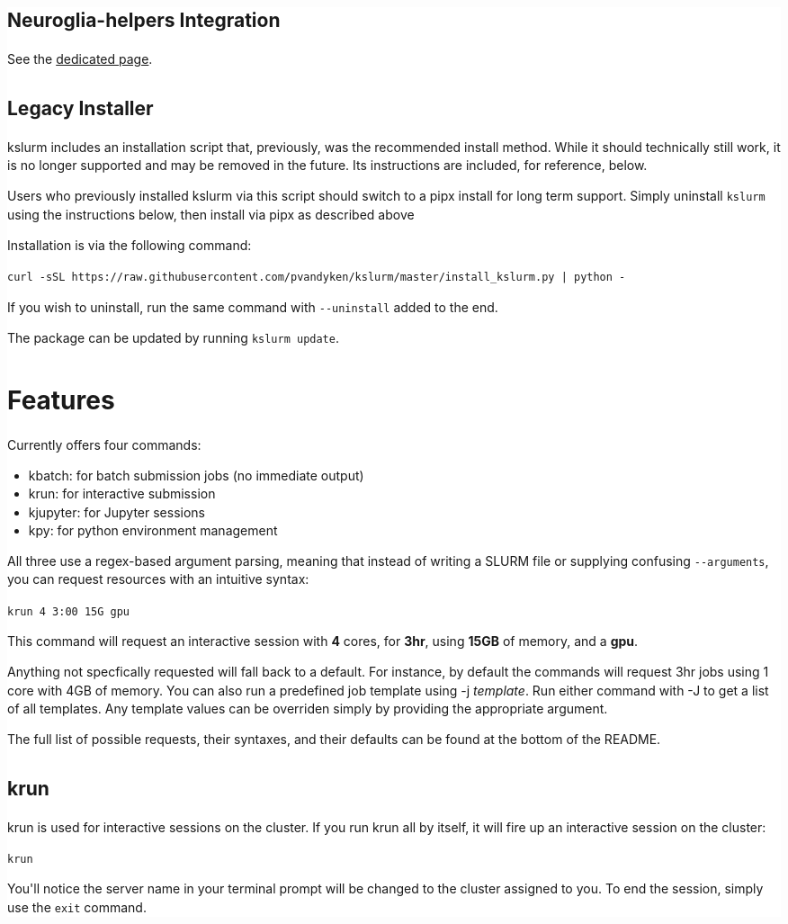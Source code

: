 ## Neuroglia-helpers Integration

See the [dedicated page](docs/neuroglia-helpers.md).

## Legacy Installer
kslurm includes an installation script that, previously, was the recommended install method.
While it should technically still work, it is no longer supported and may be removed in the future.
Its instructions are included, for reference, below.

Users who previously installed kslurm via this script should switch to a pipx install for long term support. Simply uninstall `kslurm` using the instructions below, then install via pipx as described above

Installation is via the following command:
```
curl -sSL https://raw.githubusercontent.com/pvandyken/kslurm/master/install_kslurm.py | python -
```

If you wish to uninstall, run the same command with `--uninstall` added to the end.

The package can be updated by running `kslurm update`.

# Features
Currently offers four commands:
* kbatch: for batch submission jobs (no immediate output)
* krun: for interactive submission
* kjupyter: for Jupyter sessions
* kpy: for python environment management

All three use a regex-based argument parsing, meaning that instead of writing a SLURM file or supplying confusing `--arguments`, you can request resources with an intuitive syntax:

```
krun 4 3:00 15G gpu
```
This command will request an interactive session with __4__ cores, for __3hr__, using __15GB__ of memory, and a __gpu__.

Anything not specfically requested will fall back to a default. For instance, by default the commands will request 3hr jobs using 1 core with 4GB of memory. You can also run a predefined job template using -j _template_. Run either command with -J to get a list of all templates. Any template values can be overriden simply by providing the appropriate argument.

The full list of possible requests, their syntaxes, and their defaults can be found at the bottom of the README.

## krun

krun is used for interactive sessions on the cluster. If you run krun all by itself, it will fire up an interactive session on the cluster:

```
krun
```
You'll notice the server name in your terminal prompt will be changed to the cluster assigned to you. To end the session, simply use the `exit` command.
